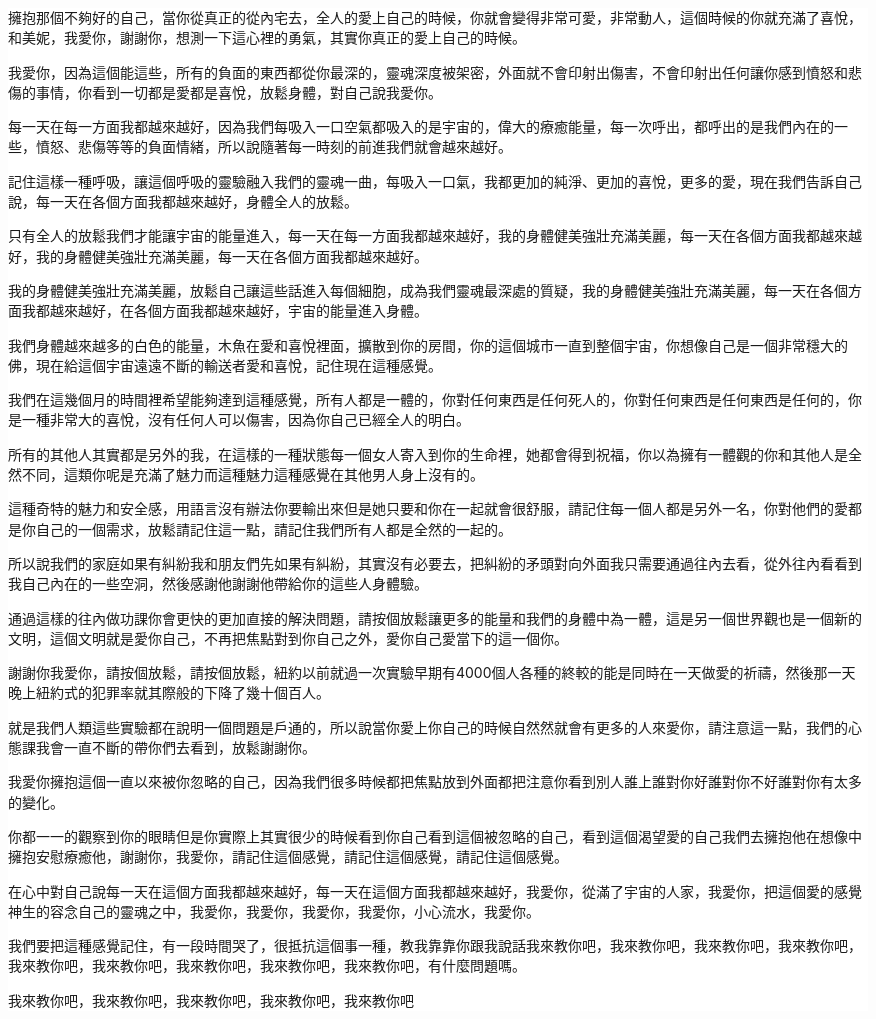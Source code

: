 擁抱那個不夠好的自己，當你從真正的從內宅去，全人的愛上自己的時候，你就會變得非常可愛，非常動人，這個時候的你就充滿了喜悅，和美妮，我愛你，謝謝你，想測一下這心裡的勇氣，其實你真正的愛上自己的時候。

我愛你，因為這個能這些，所有的負面的東西都從你最深的，靈魂深度被架密，外面就不會印射出傷害，不會印射出任何讓你感到憤怒和悲傷的事情，你看到一切都是愛都是喜悅，放鬆身體，對自己說我愛你。

每一天在每一方面我都越來越好，因為我們每吸入一口空氣都吸入的是宇宙的，偉大的療癒能量，每一次呼出，都呼出的是我們內在的一些，憤怒、悲傷等等的負面情緒，所以說隨著每一時刻的前進我們就會越來越好。

記住這樣一種呼吸，讓這個呼吸的靈驗融入我們的靈魂一曲，每吸入一口氣，我都更加的純淨、更加的喜悅，更多的愛，現在我們告訴自己說，每一天在各個方面我都越來越好，身體全人的放鬆。

只有全人的放鬆我們才能讓宇宙的能量進入，每一天在每一方面我都越來越好，我的身體健美強壯充滿美麗，每一天在各個方面我都越來越好，我的身體健美強壯充滿美麗，每一天在各個方面我都越來越好。

我的身體健美強壯充滿美麗，放鬆自己讓這些話進入每個細胞，成為我們靈魂最深處的質疑，我的身體健美強壯充滿美麗，每一天在各個方面我都越來越好，在各個方面我都越來越好，宇宙的能量進入身體。

我們身體越來越多的白色的能量，木魚在愛和喜悅裡面，擴散到你的房間，你的這個城市一直到整個宇宙，你想像自己是一個非常穩大的佛，現在給這個宇宙遠遠不斷的輸送者愛和喜悅，記住現在這種感覺。

我們在這幾個月的時間裡希望能夠達到這種感覺，所有人都是一體的，你對任何東西是任何死人的，你對任何東西是任何東西是任何的，你是一種非常大的喜悅，沒有任何人可以傷害，因為你自己已經全人的明白。

所有的其他人其實都是另外的我，在這樣的一種狀態每一個女人寄入到你的生命裡，她都會得到祝福，你以為擁有一體觀的你和其他人是全然不同，這類你呢是充滿了魅力而這種魅力這種感覺在其他男人身上沒有的。

這種奇特的魅力和安全感，用語言沒有辦法你要輸出來但是她只要和你在一起就會很舒服，請記住每一個人都是另外一名，你對他們的愛都是你自己的一個需求，放鬆請記住這一點，請記住我們所有人都是全然的一起的。

所以說我們的家庭如果有糾紛我和朋友們先如果有糾紛，其實沒有必要去，把糾紛的矛頭對向外面我只需要通過往內去看，從外往內看看到我自己內在的一些空洞，然後感謝他謝謝他帶給你的這些人身體驗。

通過這樣的往內做功課你會更快的更加直接的解決問題，請按個放鬆讓更多的能量和我們的身體中為一體，這是另一個世界觀也是一個新的文明，這個文明就是愛你自己，不再把焦點對到你自己之外，愛你自己愛當下的這一個你。

謝謝你我愛你，請按個放鬆，請按個放鬆，紐約以前就過一次實驗早期有4000個人各種的終較的能是同時在一天做愛的祈禱，然後那一天晚上紐約式的犯罪率就其際般的下降了幾十個百人。

就是我們人類這些實驗都在說明一個問題是戶通的，所以說當你愛上你自己的時候自然然就會有更多的人來愛你，請注意這一點，我們的心態課我會一直不斷的帶你們去看到，放鬆謝謝你。

我愛你擁抱這個一直以來被你忽略的自己，因為我們很多時候都把焦點放到外面都把注意你看到別人誰上誰對你好誰對你不好誰對你有太多的變化。

你都一一的觀察到你的眼睛但是你實際上其實很少的時候看到你自己看到這個被忽略的自己，看到這個渴望愛的自己我們去擁抱他在想像中擁抱安慰療癒他，謝謝你，我愛你，請記住這個感覺，請記住這個感覺，請記住這個感覺。

在心中對自己說每一天在這個方面我都越來越好，每一天在這個方面我都越來越好，我愛你，從滿了宇宙的人家，我愛你，把這個愛的感覺神生的容念自己的靈魂之中，我愛你，我愛你，我愛你，我愛你，小心流水，我愛你。

我們要把這種感覺記住，有一段時間哭了，很抵抗這個事一種，教我靠靠你跟我說話我來教你吧，我來教你吧，我來教你吧，我來教你吧，我來教你吧，我來教你吧，我來教你吧，我來教你吧，我來教你吧，有什麼問題嗎。

我來教你吧，我來教你吧，我來教你吧，我來教你吧，我來教你吧